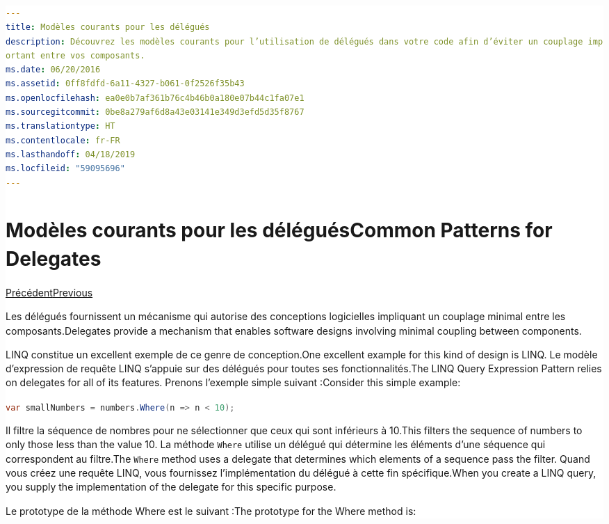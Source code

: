 ```yaml
---
title: Modèles courants pour les délégués
description: Découvrez les modèles courants pour l’utilisation de délégués dans votre code afin d’éviter un couplage important entre vos composants.
ms.date: 06/20/2016
ms.assetid: 0ff8fdfd-6a11-4327-b061-0f2526f35b43
ms.openlocfilehash: ea0e0b7af361b76c4b46b0a180e07b44c1fa07e1
ms.sourcegitcommit: 0be8a279af6d8a43e03141e349d3efd5d35f8767
ms.translationtype: HT
ms.contentlocale: fr-FR
ms.lasthandoff: 04/18/2019
ms.locfileid: "59095696"
---
```

# <a name="common-patterns-for-delegates"></a><span data-ttu-id="096ff-103">Modèles courants pour les délégués</span><span class="sxs-lookup"><span data-stu-id="096ff-103">Common Patterns for Delegates</span></span>

[<span data-ttu-id="096ff-104">Précédent</span><span class="sxs-lookup"><span data-stu-id="096ff-104">Previous</span></span>](delegates-strongly-typed.md)

<span data-ttu-id="096ff-105">Les délégués fournissent un mécanisme qui autorise des conceptions logicielles impliquant un couplage minimal entre les composants.</span><span class="sxs-lookup"><span data-stu-id="096ff-105">Delegates provide a mechanism that enables software designs involving minimal coupling between components.</span></span>

<span data-ttu-id="096ff-106">LINQ constitue un excellent exemple de ce genre de conception.</span><span class="sxs-lookup"><span data-stu-id="096ff-106">One excellent example for this kind of design is LINQ.</span></span> <span data-ttu-id="096ff-107">Le modèle d’expression de requête LINQ s’appuie sur des délégués pour toutes ses fonctionnalités.</span><span class="sxs-lookup"><span data-stu-id="096ff-107">The LINQ Query Expression Pattern relies on delegates for all of its features.</span></span> <span data-ttu-id="096ff-108">Prenons l’exemple simple suivant :</span><span class="sxs-lookup"><span data-stu-id="096ff-108">Consider this simple example:</span></span>

```csharp
var smallNumbers = numbers.Where(n => n < 10);
```

<span data-ttu-id="096ff-109">Il filtre la séquence de nombres pour ne sélectionner que ceux qui sont inférieurs à 10.</span><span class="sxs-lookup"><span data-stu-id="096ff-109">This filters the sequence of numbers to only those less than the value 10.</span></span>
<span data-ttu-id="096ff-110">La méthode `Where` utilise un délégué qui détermine les éléments d’une séquence qui correspondent au filtre.</span><span class="sxs-lookup"><span data-stu-id="096ff-110">The `Where` method uses a delegate that determines which elements of a sequence pass the filter.</span></span> <span data-ttu-id="096ff-111">Quand vous créez une requête LINQ, vous fournissez l’implémentation du délégué à cette fin spécifique.</span><span class="sxs-lookup"><span data-stu-id="096ff-111">When you create a LINQ query, you supply the implementation of the delegate for this specific purpose.</span></span>

<span data-ttu-id="096ff-112">Le prototype de la méthode Where est le suivant :</span><span class="sxs-lookup"><span data-stu-id="096ff-112">The prototype for the Where method is:</span></span>
